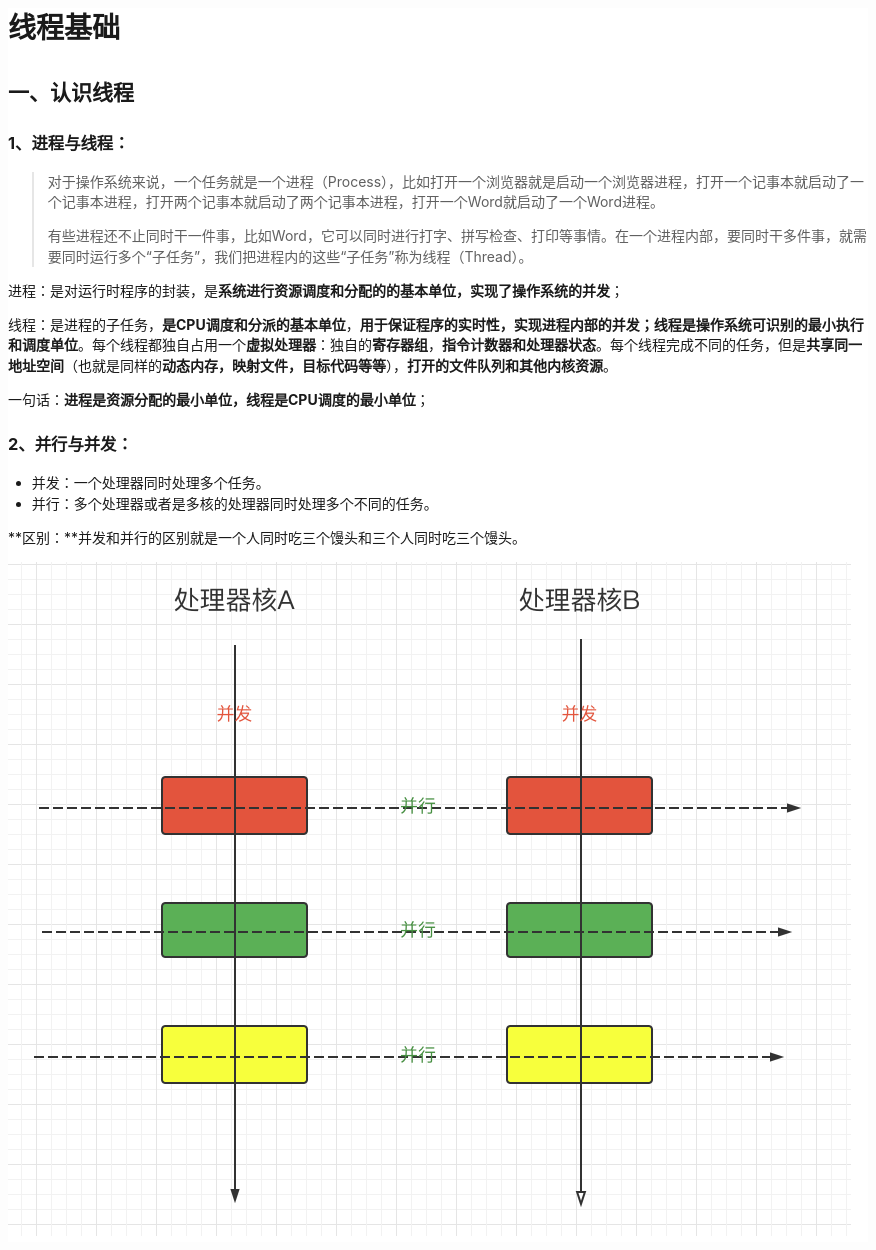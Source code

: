 # 线程基础

## 一、认识线程

### 1、进程与线程：

> 对于操作系统来说，一个任务就是一个进程（Process），比如打开一个浏览器就是启动一个浏览器进程，打开一个记事本就启动了一个记事本进程，打开两个记事本就启动了两个记事本进程，打开一个Word就启动了一个Word进程。
>
> 有些进程还不止同时干一件事，比如Word，它可以同时进行打字、拼写检查、打印等事情。在一个进程内部，要同时干多件事，就需要同时运行多个“子任务”，我们把进程内的这些“子任务”称为线程（Thread）。

进程：是对运行时程序的封装，是**系统进行资源调度和分配的的基本单位，实现了操作系统的并发**；

线程：是进程的子任务，**是CPU调度和分派的基本单位**，**用于保证程序的实时性，实现进程内部的并发；线程是操作系统可识别的最小执行和调度单位**。每个线程都独自占用一个**虚拟处理器**：独自的**寄存器组**，**指令计数器和处理器状态**。每个线程完成不同的任务，但是**共享同一地址空间**（也就是同样的**动态内存，映射文件，目标代码等等**），**打开的文件队列和其他内核资源**。

一句话：**进程是资源分配的最小单位，线程是CPU调度的最小单位**；





### 2、并行与并发：

- 并发：一个处理器同时处理多个任务。
- 并行：多个处理器或者是多核的处理器同时处理多个不同的任务。

**区别：**并发和并行的区别就是一个人同时吃三个馒头和三个人同时吃三个馒头。

![](../images/Mac_2021-10-31_14-30-46.png)
